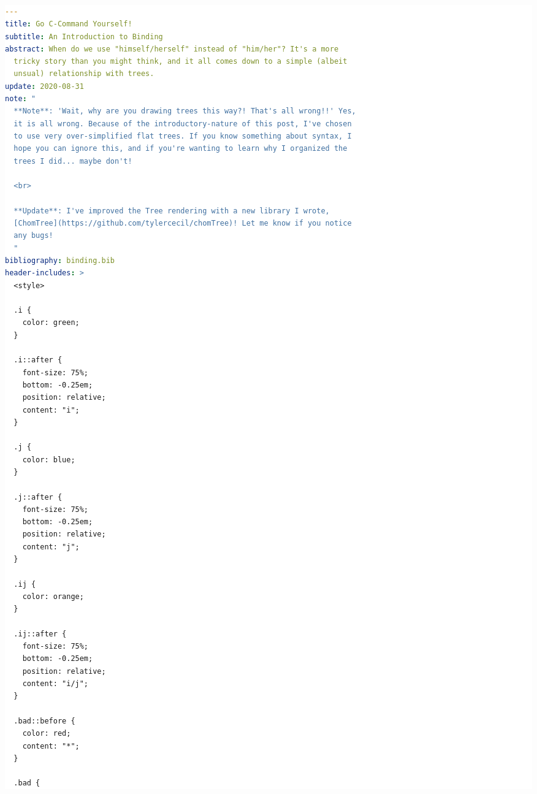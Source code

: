 ```yaml
---
title: Go C-Command Yourself!
subtitle: An Introduction to Binding
abstract: When do we use "himself/herself" instead of "him/her"? It's a more
  tricky story than you might think, and it all comes down to a simple (albeit
  unsual) relationship with trees.
update: 2020-08-31
note: "
  **Note**: 'Wait, why are you drawing trees this way?! That's all wrong!!' Yes,
  it is all wrong. Because of the introductory-nature of this post, I've chosen
  to use very over-simplified flat trees. If you know something about syntax, I
  hope you can ignore this, and if you're wanting to learn why I organized the
  trees I did... maybe don't!

  <br>

  **Update**: I've improved the Tree rendering with a new library I wrote,
  [ChomTree](https://github.com/tylercecil/chomTree)! Let me know if you notice
  any bugs!
  "
bibliography: binding.bib
header-includes: >
  <style>

  .i {
    color: green;
  }

  .i::after {
    font-size: 75%;
    bottom: -0.25em;
    position: relative;
    content: "i";
  }

  .j {
    color: blue;
  }

  .j::after {
    font-size: 75%;
    bottom: -0.25em;
    position: relative;
    content: "j";
  }

  .ij {
    color: orange;
  }

  .ij::after {
    font-size: 75%;
    bottom: -0.25em;
    position: relative;
    content: "i/j";
  }

  .bad::before {
    color: red;
    content: "*";
  }

  .bad {
```